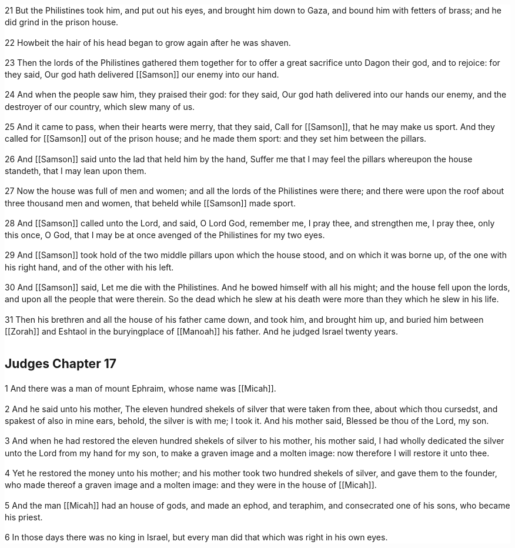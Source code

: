21 But the Philistines took him, and put out his eyes, and brought him down to Gaza, and bound him with fetters of brass; and he did grind in the prison house.

22 Howbeit the hair of his head began to grow again after he was shaven.

23 Then the lords of the Philistines gathered them together for to offer a great sacrifice unto Dagon their god, and to rejoice: for they said, Our god hath delivered [[Samson]] our enemy into our hand.

24 And when the people saw him, they praised their god: for they said, Our god hath delivered into our hands our enemy, and the destroyer of our country, which slew many of us.

25 And it came to pass, when their hearts were merry, that they said, Call for [[Samson]], that he may make us sport. And they called for [[Samson]] out of the prison house; and he made them sport: and they set him between the pillars.

26 And [[Samson]] said unto the lad that held him by the hand, Suffer me that I may feel the pillars whereupon the house standeth, that I may lean upon them.

27 Now the house was full of men and women; and all the lords of the Philistines were there; and there were upon the roof about three thousand men and women, that beheld while [[Samson]] made sport.

28 And [[Samson]] called unto the Lord, and said, O Lord God, remember me, I pray thee, and strengthen me, I pray thee, only this once, O God, that I may be at once avenged of the Philistines for my two eyes.

29 And [[Samson]] took hold of the two middle pillars upon which the house stood, and on which it was borne up, of the one with his right hand, and of the other with his left.

30 And [[Samson]] said, Let me die with the Philistines. And he bowed himself with all his might; and the house fell upon the lords, and upon all the people that were therein. So the dead which he slew at his death were more than they which he slew in his life.

31 Then his brethren and all the house of his father came down, and took him, and brought him up, and buried him between [[Zorah]] and Eshtaol in the buryingplace of [[Manoah]] his father. And he judged Israel twenty years.


## Judges Chapter 17

1 And there was a man of mount Ephraim, whose name was [[Micah]].

2 And he said unto his mother, The eleven hundred shekels of silver that were taken from thee, about which thou cursedst, and spakest of also in mine ears, behold, the silver is with me; I took it. And his mother said, Blessed be thou of the Lord, my son.

3 And when he had restored the eleven hundred shekels of silver to his mother, his mother said, I had wholly dedicated the silver unto the Lord from my hand for my son, to make a graven image and a molten image: now therefore I will restore it unto thee.

4 Yet he restored the money unto his mother; and his mother took two hundred shekels of silver, and gave them to the founder, who made thereof a graven image and a molten image: and they were in the house of [[Micah]].

5 And the man [[Micah]] had an house of gods, and made an ephod, and teraphim, and consecrated one of his sons, who became his priest.

6 In those days there was no king in Israel, but every man did that which was right in his own eyes.
